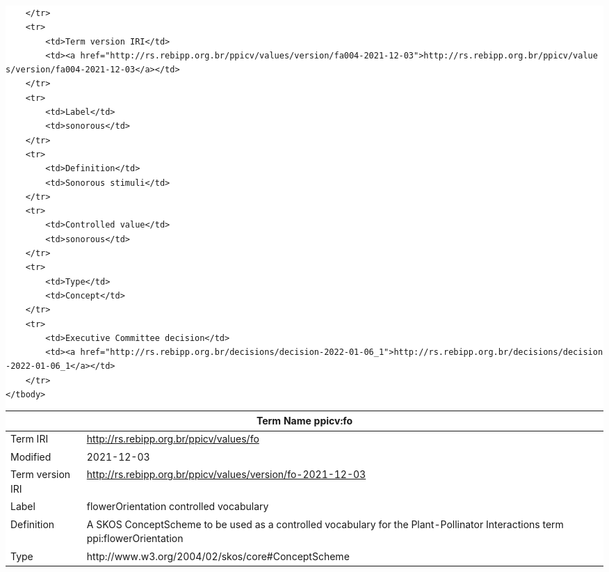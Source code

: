 		</tr>
		<tr>
			<td>Term version IRI</td>
			<td><a href="http://rs.rebipp.org.br/ppicv/values/version/fa004-2021-12-03">http://rs.rebipp.org.br/ppicv/values/version/fa004-2021-12-03</a></td>
		</tr>
		<tr>
			<td>Label</td>
			<td>sonorous</td>
		</tr>
		<tr>
			<td>Definition</td>
			<td>Sonorous stimuli</td>
		</tr>
		<tr>
			<td>Controlled value</td>
			<td>sonorous</td>
		</tr>
		<tr>
			<td>Type</td>
			<td>Concept</td>
		</tr>
		<tr>
			<td>Executive Committee decision</td>
			<td><a href="http://rs.rebipp.org.br/decisions/decision-2022-01-06_1">http://rs.rebipp.org.br/decisions/decision-2022-01-06_1</a></td>
		</tr>
	</tbody>
</table>

<table>
	<thead>
		<tr>
			<th colspan="2"><a id="ppicv_fo"></a>Term Name  ppicv:fo</th>
		</tr>
	</thead>
	<tbody>
		<tr>
			<td>Term IRI</td>
			<td><a href="http://rs.rebipp.org.br/ppicv/values/fo">http://rs.rebipp.org.br/ppicv/values/fo</a></td>
		</tr>
		<tr>
			<td>Modified</td>
			<td>2021-12-03</td>
		</tr>
		<tr>
			<td>Term version IRI</td>
			<td><a href="http://rs.rebipp.org.br/ppicv/values/version/fo-2021-12-03">http://rs.rebipp.org.br/ppicv/values/version/fo-2021-12-03</a></td>
		</tr>
		<tr>
			<td>Label</td>
			<td>flowerOrientation controlled vocabulary</td>
		</tr>
		<tr>
			<td>Definition</td>
			<td>A SKOS ConceptScheme to be used as a controlled vocabulary for the Plant-Pollinator Interactions term ppi:flowerOrientation</td>
		</tr>
		<tr>
			<td>Type</td>
			<td>http://www.w3.org/2004/02/skos/core#ConceptScheme</td>
		</tr>